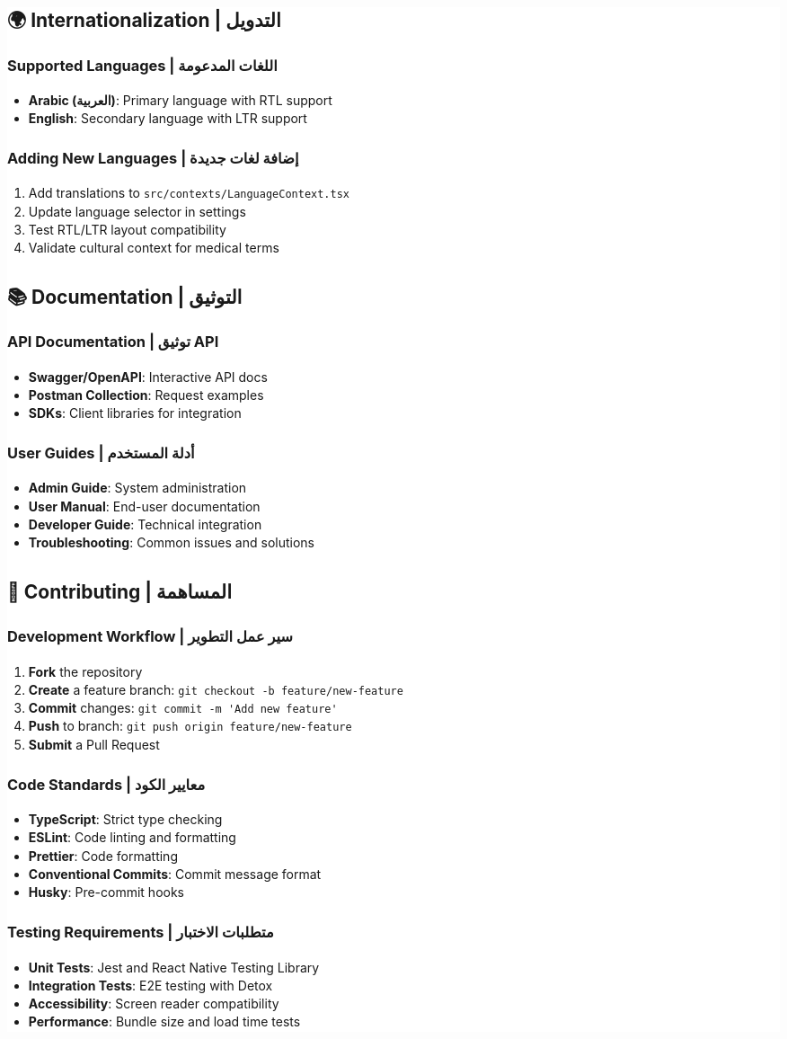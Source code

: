 ## 🌍 Internationalization | التدويل

### Supported Languages | اللغات المدعومة

- **Arabic (العربية)**: Primary language with RTL support
- **English**: Secondary language with LTR support

### Adding New Languages | إضافة لغات جديدة

1. Add translations to `src/contexts/LanguageContext.tsx`
2. Update language selector in settings
3. Test RTL/LTR layout compatibility
4. Validate cultural context for medical terms

## 📚 Documentation | التوثيق

### API Documentation | توثيق API
- **Swagger/OpenAPI**: Interactive API docs
- **Postman Collection**: Request examples
- **SDKs**: Client libraries for integration

### User Guides | أدلة المستخدم
- **Admin Guide**: System administration
- **User Manual**: End-user documentation
- **Developer Guide**: Technical integration
- **Troubleshooting**: Common issues and solutions

## 🤝 Contributing | المساهمة

### Development Workflow | سير عمل التطوير

1. **Fork** the repository
2. **Create** a feature branch: `git checkout -b feature/new-feature`
3. **Commit** changes: `git commit -m 'Add new feature'`
4. **Push** to branch: `git push origin feature/new-feature`
5. **Submit** a Pull Request

### Code Standards | معايير الكود

- **TypeScript**: Strict type checking
- **ESLint**: Code linting and formatting
- **Prettier**: Code formatting
- **Conventional Commits**: Commit message format
- **Husky**: Pre-commit hooks

### Testing Requirements | متطلبات الاختبار

- **Unit Tests**: Jest and React Native Testing Library
- **Integration Tests**: E2E testing with Detox
- **Accessibility**: Screen reader compatibility
- **Performance**: Bundle size and load time tests
